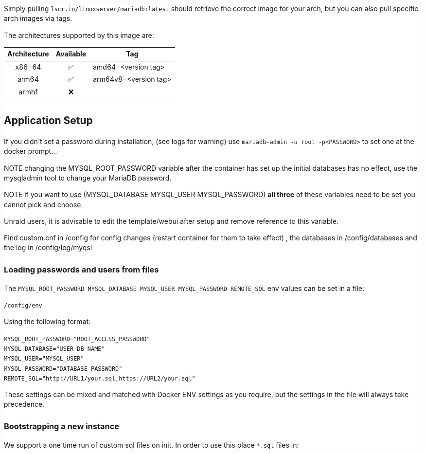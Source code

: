 Simply pulling `lscr.io/linuxserver/mariadb:latest` should retrieve the correct image for your arch, but you can also pull specific arch images via tags.

The architectures supported by this image are:

| Architecture | Available | Tag |
| :----: | :----: | ---- |
| x86-64 | ✅ | amd64-\<version tag\> |
| arm64 | ✅ | arm64v8-\<version tag\> |
| armhf | ❌ | |

## Application Setup

If you didn't set a password during installation, (see logs for warning) use
`mariadb-admin -u root -p<PASSWORD>`
to set one at the docker prompt...

NOTE changing the MYSQL_ROOT_PASSWORD variable after the container has set up the initial databases has no effect, use the mysqladmin tool to change your MariaDB password.

NOTE if you want to use (MYSQL_DATABASE MYSQL_USER MYSQL_PASSWORD) **all three** of these variables need to be set you cannot pick and choose.

Unraid users, it is advisable to edit the template/webui after setup and remove reference to this variable.

Find custom.cnf in /config for config changes (restart container for them to take effect)
, the databases in /config/databases and the log in /config/log/myqsl

### Loading passwords and users from files

The `MYSQL_ROOT_PASSWORD MYSQL_DATABASE MYSQL_USER MYSQL_PASSWORD REMOTE_SQL` env values can be set in a file:

```path
/config/env
```

Using the following format:

```env
MYSQL_ROOT_PASSWORD="ROOT_ACCESS_PASSWORD"
MYSQL_DATABASE="USER_DB_NAME"
MYSQL_USER="MYSQL_USER"
MYSQL_PASSWORD="DATABASE_PASSWORD"
REMOTE_SQL="http://URL1/your.sql,https://URL2/your.sql"
```

These settings can be mixed and matched with Docker ENV settings as you require, but the settings in the file will always take precedence.

### Bootstrapping a new instance

We support a one time run of custom sql files on init. In order to use this place `*.sql` files in:

